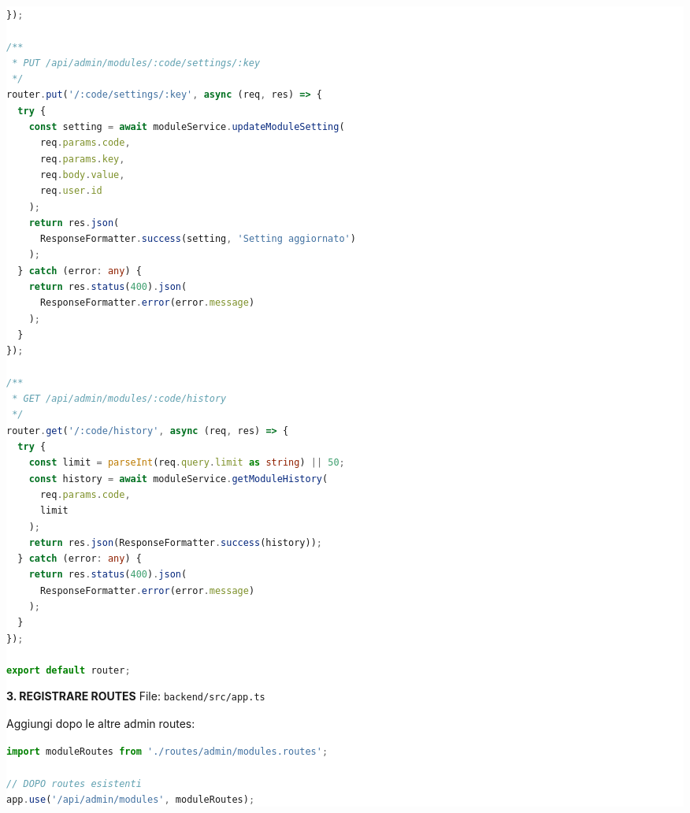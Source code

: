 ```typescript
});

/**
 * PUT /api/admin/modules/:code/settings/:key
 */
router.put('/:code/settings/:key', async (req, res) => {
  try {
    const setting = await moduleService.updateModuleSetting(
      req.params.code,
      req.params.key,
      req.body.value,
      req.user.id
    );
    return res.json(
      ResponseFormatter.success(setting, 'Setting aggiornato')
    );
  } catch (error: any) {
    return res.status(400).json(
      ResponseFormatter.error(error.message)
    );
  }
});

/**
 * GET /api/admin/modules/:code/history
 */
router.get('/:code/history', async (req, res) => {
  try {
    const limit = parseInt(req.query.limit as string) || 50;
    const history = await moduleService.getModuleHistory(
      req.params.code,
      limit
    );
    return res.json(ResponseFormatter.success(history));
  } catch (error: any) {
    return res.status(400).json(
      ResponseFormatter.error(error.message)
    );
  }
});

export default router;
```

**3. REGISTRARE ROUTES**
File: `backend/src/app.ts`

Aggiungi dopo le altre admin routes:

```typescript
import moduleRoutes from './routes/admin/modules.routes';

// DOPO routes esistenti
app.use('/api/admin/modules', moduleRoutes);
```
